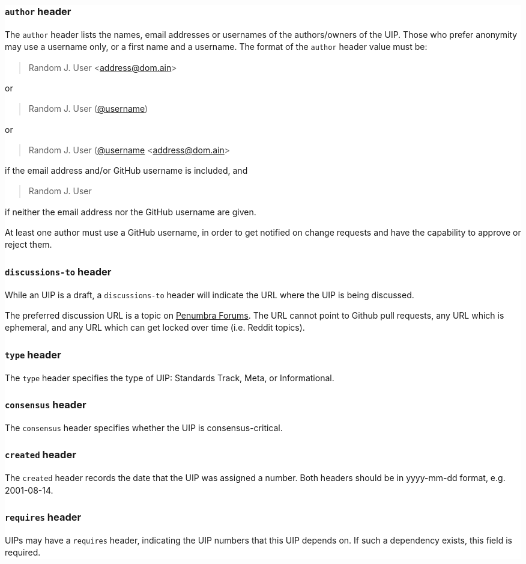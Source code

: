 ### `author` header

The `author` header lists the names, email addresses or usernames of the
authors/owners of the UIP. Those who prefer anonymity may use a username
only, or a first name and a username. The format of the `author` header
value must be:

> Random J. User &lt;<address@dom.ain>&gt;

or

> Random J. User ([@username](https://github.com/username))

or

> Random J. User ([@username](https://github.com/username) &lt;<address@dom.ain>&gt;

if the email address and/or GitHub username is included, and

> Random J. User

if neither the email address nor the GitHub username are given.

At least one author must use a GitHub username, in order to get
notified on change requests and have the capability to approve
or reject them.

### `discussions-to` header

While an UIP is a draft, a `discussions-to` header will indicate
the URL where the UIP is being discussed.

The preferred discussion URL is a topic on [Penumbra Forums](https://forum.penumbra.zone/).
The URL cannot point to Github pull requests, any URL which is
ephemeral, and any URL which can get locked over time (i.e. Reddit topics).

### `type` header

The `type` header specifies the type of UIP: Standards Track,
Meta, or Informational.

### `consensus` header

The `consensus` header specifies whether the UIP is consensus-critical.

### `created` header

The `created` header records the date that the UIP was
assigned a number. Both headers should be in yyyy-mm-dd
format, e.g. 2001-08-14.

### `requires` header

UIPs may have a `requires` header, indicating the UIP
numbers that this UIP depends on. If such a dependency
exists, this field is required.
